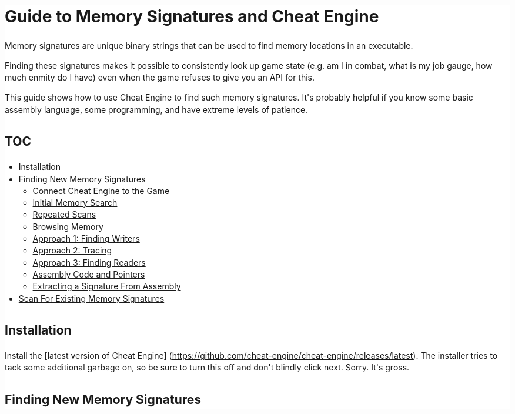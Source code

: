 # Guide to Memory Signatures and Cheat Engine

Memory signatures are unique binary strings
that can be used to find memory locations in an executable.

Finding these signatures makes it possible to consistently
look up game state
(e.g. am I in combat, what is my job gauge, how much enmity do I have)
even when the game refuses to give you an API for this.

This guide shows how to use Cheat Engine to find such memory signatures.
It's probably helpful if you know some basic assembly language,
some programming, and have extreme levels of patience.


## TOC
- [Installation](#installation)
- [Finding New Memory Signatures](#finding-new-memory-signatures)
  - [Connect Cheat Engine to the Game](#connect-cheat-engine-to-the-game)
  - [Initial Memory Search](#initial-memory-search)
  - [Repeated Scans](#repeated-scans)
  - [Browsing Memory](#browsing-memory)
  - [Approach 1: Finding Writers](#approach-1-finding-writers)
  - [Approach 2: Tracing](#approach-2-tracing)
  - [Approach 3: Finding Readers](#approach-3-finding-readers)
  - [Assembly Code and Pointers](#assembly-code-and-pointers)
  - [Extracting a Signature From Assembly](#extracting-a-signature-from-assembly)
- [Scan For Existing Memory Signatures](#scan-for-existing-memory-signatures)

## Installation

Install the [latest version of Cheat Engine]
(https://github.com/cheat-engine/cheat-engine/releases/latest).
The installer tries to tack some additional garbage on,
so be sure to turn this off and don't blindly click next.
Sorry.  It's gross.

## Finding New Memory Signatures
